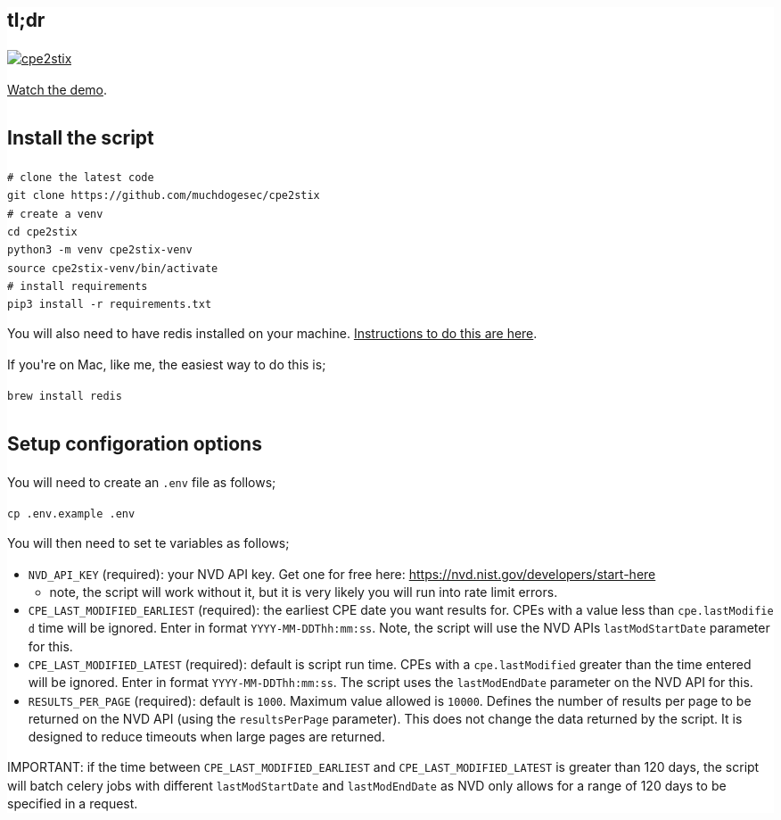 ## tl;dr

[![cpe2stix](https://img.youtube.com/vi/ZIj7Wo0iELc/0.jpg)](https://www.youtube.com/watch?v=ZIj7Wo0iELc)

[Watch the demo](https://www.youtube.com/watch?v=ZIj7Wo0iELc).

## Install the script

```shell
# clone the latest code
git clone https://github.com/muchdogesec/cpe2stix
# create a venv
cd cpe2stix
python3 -m venv cpe2stix-venv
source cpe2stix-venv/bin/activate
# install requirements
pip3 install -r requirements.txt
```

You will also need to have redis installed on your machine. [Instructions to do this are here](https://redis.io/docs/getting-started/installation/).

If you're on Mac, like me, the easiest way to do this is;

```shell
brew install redis
```

## Setup configoration options

You will need to create an `.env` file as follows;

```shell
cp .env.example .env
```

You will then need to set te variables as follows;

* `NVD_API_KEY` (required): your NVD API key. Get one for free here: https://nvd.nist.gov/developers/start-here
	* note, the script will work without it, but it is very likely you will run into rate limit errors.
* `CPE_LAST_MODIFIED_EARLIEST` (required): the earliest CPE date you want results for. CPEs with a value less than `cpe.lastModified` time will be ignored. Enter in format `YYYY-MM-DDThh:mm:ss`. Note, the script will use the NVD APIs `lastModStartDate` parameter for this.
* `CPE_LAST_MODIFIED_LATEST` (required): default is script run time. CPEs with a `cpe.lastModified` greater than the time entered will be ignored. Enter in format `YYYY-MM-DDThh:mm:ss`. The script uses the `lastModEndDate` parameter on the NVD API for this.
* `RESULTS_PER_PAGE` (required): default is `1000`. Maximum value allowed is `10000`. Defines the number of results per page to be returned on the NVD API (using the `resultsPerPage` parameter). This does not change the data returned by the script. It is designed to reduce timeouts when large pages are returned.

IMPORTANT: if the time between `CPE_LAST_MODIFIED_EARLIEST` and `CPE_LAST_MODIFIED_LATEST` is greater than 120 days, the script will batch celery jobs with different `lastModStartDate` and `lastModEndDate` as NVD only allows for a range of 120 days to be specified in a request.
